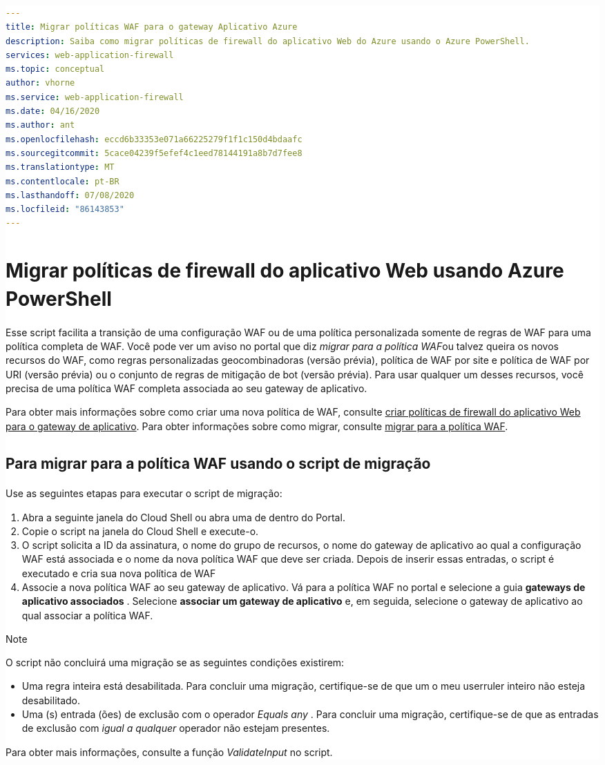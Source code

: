 ```yaml
---
title: Migrar políticas WAF para o gateway Aplicativo Azure
description: Saiba como migrar políticas de firewall do aplicativo Web do Azure usando o Azure PowerShell.
services: web-application-firewall
ms.topic: conceptual
author: vhorne
ms.service: web-application-firewall
ms.date: 04/16/2020
ms.author: ant
ms.openlocfilehash: eccd6b33353e071a66225279f1f1c150d4bdaafc
ms.sourcegitcommit: 5cace04239f5efef4c1eed78144191a8b7d7fee8
ms.translationtype: MT
ms.contentlocale: pt-BR
ms.lasthandoff: 07/08/2020
ms.locfileid: "86143853"
---
```

# <a name="migrate-web-application-firewall-policies-using-azure-powershell"></a>Migrar políticas de firewall do aplicativo Web usando Azure PowerShell

Esse script facilita a transição de uma configuração WAF ou de uma política personalizada somente de regras de WAF para uma política completa de WAF. Você pode ver um aviso no portal que diz *migrar para a política WAF*ou talvez queira os novos recursos do WAF, como regras personalizadas geocombinadoras (versão prévia), política de WAF por site e política de WAF por URI (versão prévia) ou o conjunto de regras de mitigação de bot (versão prévia). Para usar qualquer um desses recursos, você precisa de uma política WAF completa associada ao seu gateway de aplicativo. 

Para obter mais informações sobre como criar uma nova política de WAF, consulte [criar políticas de firewall do aplicativo Web para o gateway de aplicativo](create-waf-policy-ag.md). Para obter informações sobre como migrar, consulte [migrar para a política WAF](create-waf-policy-ag.md#migrate-to-waf-policy).

## <a name="to-migrate-to-waf-policy-using-the-migration-script"></a>Para migrar para a política WAF usando o script de migração

Use as seguintes etapas para executar o script de migração: 

1. Abra a seguinte janela do Cloud Shell ou abra uma de dentro do Portal.
2. Copie o script na janela do Cloud Shell e execute-o.
3. O script solicita a ID da assinatura, o nome do grupo de recursos, o nome do gateway de aplicativo ao qual a configuração WAF está associada e o nome da nova política WAF que deve ser criada. Depois de inserir essas entradas, o script é executado e cria sua nova política de WAF
4. Associe a nova política WAF ao seu gateway de aplicativo. Vá para a política WAF no portal e selecione a guia **gateways de aplicativo associados** . Selecione **associar um gateway de aplicativo** e, em seguida, selecione o gateway de aplicativo ao qual associar a política WAF.

> [!NOTE]
> O script não concluirá uma migração se as seguintes condições existirem:
> - Uma regra inteira está desabilitada. Para concluir uma migração, certifique-se de que um o meu userruler inteiro não esteja desabilitado.
> - Uma (s) entrada (ões) de exclusão com o operador *Equals any* . Para concluir uma migração, certifique-se de que as entradas de exclusão com *igual a qualquer* operador não estejam presentes.
>
> Para obter mais informações, consulte a função *ValidateInput* no script.
